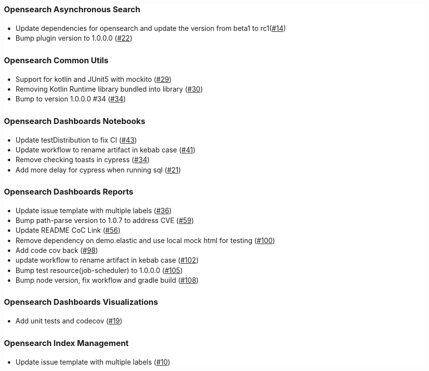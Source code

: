 
### Opensearch Asynchronous Search
* Update dependencies for opensearch and update the version from beta1 to rc1([#14](https://github.com/opensearch-project/asynchronous-search/pull/14))
* Bump plugin version to 1.0.0.0 ([#22](https://github.com/opensearch-project/asynchronous-search/pull/22))


### Opensearch Common Utils
  * Support for kotlin and JUnit5 with mockito ([#29](https://github.com/opensearch-project/common-utils/pull/29))
  * Removing Kotlin Runtime library bundled into library ([#30](https://github.com/opensearch-project/common-utils/pull/30))
  * Bump to version 1.0.0.0 #34 ([#34](https://github.com/opensearch-project/common-utils/pull/34))


### Opensearch Dashboards Notebooks
* Update testDistribution to fix CI ([#43](https://github.com/opensearch-project/dashboards-notebooks/pull/43))
* Update workflow to rename artifact in kebab case ([#41](https://github.com/opensearch-project/dashboards-notebooks/pull/41))
* Remove checking toasts in cypress ([#34](https://github.com/opensearch-project/dashboards-notebooks/pull/34))
* Add more delay for cypress when running sql ([#21](https://github.com/opensearch-project/dashboards-notebooks/pull/21))


### Opensearch Dashboards Reports
* Update issue template with multiple labels ([#36](https://github.com/opensearch-project/dashboards-reports/pull/36))
* Bump path-parse version to 1.0.7 to address CVE ([#59](https://github.com/opensearch-project/dashboards-reports/pull/59))
* Update README CoC Link ([#56](https://github.com/opensearch-project/dashboards-reports/pull/56))
* Remove dependency on demo.elastic and use local mock html for testing ([#100](https://github.com/opensearch-project/dashboards-reports/pull/100))
* Add code cov back ([#98](https://github.com/opensearch-project/dashboards-reports/pull/98))
* update workflow to rename artifact in kebab case ([#102](https://github.com/opensearch-project/dashboards-reports/pull/102))
* Bump test resource(job-scheduler) to 1.0.0.0 ([#105](https://github.com/opensearch-project/dashboards-reports/pull/105))
* Bump node version, fix workflow and gradle build ([#108](https://github.com/opensearch-project/dashboards-reports/pull/108))


### Opensearch Dashboards Visualizations
* Add unit tests and codecov ([#19](https://github.com/opensearch-project/dashboards-visualizations/pull/19))


### Opensearch Index Management
* Update issue template with multiple labels ([#10](https://github.com/opensearch-project/index-management/pull/10))
